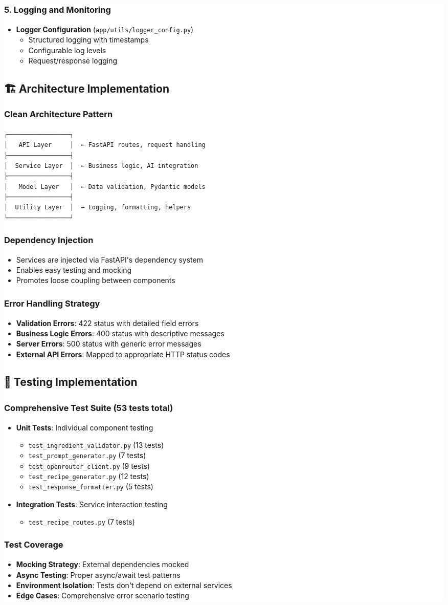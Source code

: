 ### 5. Logging and Monitoring
- **Logger Configuration** (`app/utils/logger_config.py`)
  - Structured logging with timestamps
  - Configurable log levels
  - Request/response logging

## 🏗️ Architecture Implementation

### Clean Architecture Pattern
```
┌─────────────────┐
│   API Layer     │  ← FastAPI routes, request handling
├─────────────────┤
│  Service Layer  │  ← Business logic, AI integration
├─────────────────┤
│   Model Layer   │  ← Data validation, Pydantic models
├─────────────────┤
│  Utility Layer  │  ← Logging, formatting, helpers
└─────────────────┘
```

### Dependency Injection
- Services are injected via FastAPI's dependency system
- Enables easy testing and mocking
- Promotes loose coupling between components

### Error Handling Strategy
- **Validation Errors**: 422 status with detailed field errors
- **Business Logic Errors**: 400 status with descriptive messages
- **Server Errors**: 500 status with generic error messages
- **External API Errors**: Mapped to appropriate HTTP status codes

## 🧪 Testing Implementation

### Comprehensive Test Suite (53 tests total)
- **Unit Tests**: Individual component testing
  - `test_ingredient_validator.py` (13 tests)
  - `test_prompt_generator.py` (7 tests)
  - `test_openrouter_client.py` (9 tests)
  - `test_recipe_generator.py` (12 tests)
  - `test_response_formatter.py` (5 tests)

- **Integration Tests**: Service interaction testing
  - `test_recipe_routes.py` (7 tests)

### Test Coverage
- **Mocking Strategy**: External dependencies mocked
- **Async Testing**: Proper async/await test patterns
- **Environment Isolation**: Tests don't depend on external services
- **Edge Cases**: Comprehensive error scenario testing
